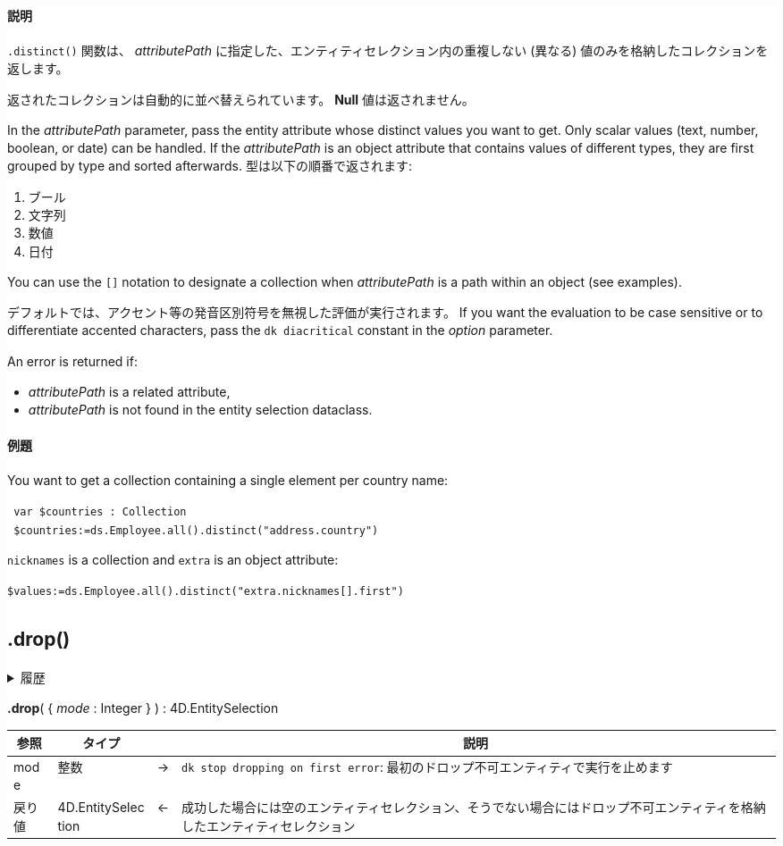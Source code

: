 
#### 説明

`.distinct()` 関数は、 *attributePath* に指定した、エンティティセレクション内の重複しない (異なる) 値のみを格納したコレクションを返します。

返されたコレクションは自動的に並べ替えられています。 **Null** 値は返されません。

In the *attributePath* parameter, pass the entity attribute whose distinct values you want to get. Only scalar values (text, number, boolean, or date) can be handled. If the *attributePath* is an object attribute that contains values of different types, they are first grouped by type and sorted afterwards. 型は以下の順番で返されます:

1.  ブール
2.  文字列
3.  数値
4.  日付

You can use the `[]` notation to designate a collection when *attributePath* is a path within an object (see examples).

デフォルトでは、アクセント等の発音区別符号を無視した評価が実行されます。 If you want the evaluation to be case sensitive or to differentiate accented characters, pass the `dk diacritical` constant in the *option* parameter.

An error is returned if:

*   *attributePath* is a related attribute,
*   *attributePath* is not found in the entity selection dataclass.

#### 例題

You want to get a collection containing a single element per country name:

```4d
 var $countries : Collection
 $countries:=ds.Employee.all().distinct("address.country")
```

`nicknames` is a collection and `extra` is an object attribute:

```4d
$values:=ds.Employee.all().distinct("extra.nicknames[].first")
```






## .drop()

<details><summary>履歴</summary></details>


**.drop**( { *mode* : Integer } ) : 4D.EntitySelection


| 参照   | タイプ                |    | 説明                                                            |
| ---- | ------------------ |:--:| ------------------------------------------------------------- |
| mode | 整数                 | -> | `dk stop dropping on first error`: 最初のドロップ不可エンティティで実行を止めます    |
| 戻り値  | 4D.EntitySelection | <- | 成功した場合には空のエンティティセレクション、そうでない場合にはドロップ不可エンティティを格納したエンティティセレクション |
